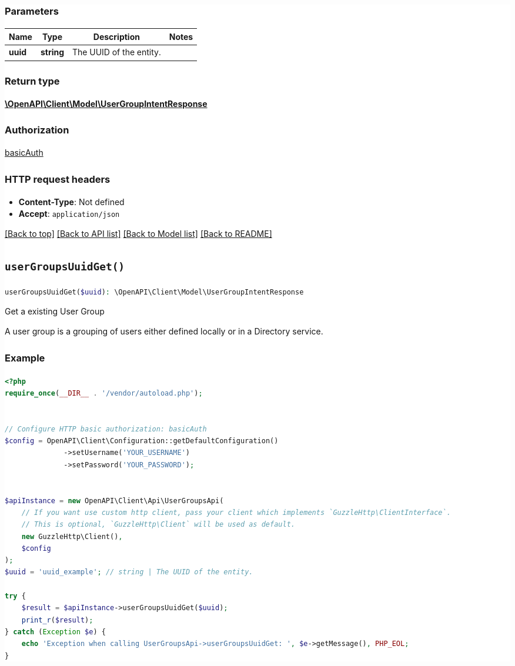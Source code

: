 ### Parameters

| Name | Type | Description  | Notes |
| ------------- | ------------- | ------------- | ------------- |
| **uuid** | **string**| The UUID of the entity. | |

### Return type

[**\OpenAPI\Client\Model\UserGroupIntentResponse**](../Model/UserGroupIntentResponse.md)

### Authorization

[basicAuth](../../README.md#basicAuth)

### HTTP request headers

- **Content-Type**: Not defined
- **Accept**: `application/json`

[[Back to top]](#) [[Back to API list]](../../README.md#endpoints)
[[Back to Model list]](../../README.md#models)
[[Back to README]](../../README.md)

## `userGroupsUuidGet()`

```php
userGroupsUuidGet($uuid): \OpenAPI\Client\Model\UserGroupIntentResponse
```

Get a existing User Group

A user group is a grouping of users either defined locally or in a Directory service.

### Example

```php
<?php
require_once(__DIR__ . '/vendor/autoload.php');


// Configure HTTP basic authorization: basicAuth
$config = OpenAPI\Client\Configuration::getDefaultConfiguration()
              ->setUsername('YOUR_USERNAME')
              ->setPassword('YOUR_PASSWORD');


$apiInstance = new OpenAPI\Client\Api\UserGroupsApi(
    // If you want use custom http client, pass your client which implements `GuzzleHttp\ClientInterface`.
    // This is optional, `GuzzleHttp\Client` will be used as default.
    new GuzzleHttp\Client(),
    $config
);
$uuid = 'uuid_example'; // string | The UUID of the entity.

try {
    $result = $apiInstance->userGroupsUuidGet($uuid);
    print_r($result);
} catch (Exception $e) {
    echo 'Exception when calling UserGroupsApi->userGroupsUuidGet: ', $e->getMessage(), PHP_EOL;
}
```
